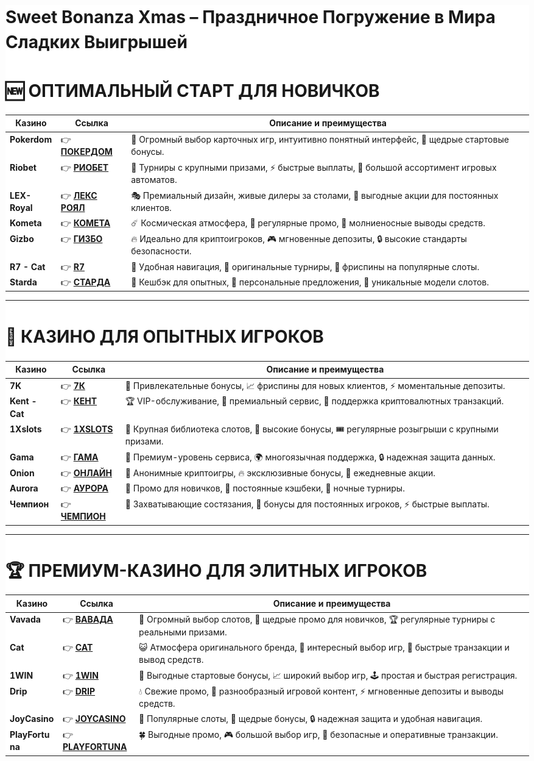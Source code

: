 # Sweet Bonanza Xmas – Праздничное Погружение в Мира Сладких Выигрышей
# 🆕 ОПТИМАЛЬНЫЙ СТАРТ ДЛЯ НОВИЧКОВ

| Казино        | Ссылка                                              | Описание и преимущества                                                                     |
| ------------- | --------------------------------------------------- | ------------------------------------------------------------------------------------------- |
| **Pokerdom**  | 👉 [**ПОКЕРДОМ**](https://brandplay.link/FwVc4f)    | 💎 Огромный выбор карточных игр, интуитивно понятный интерфейс, 🎁 щедрые стартовые бонусы. |
| **Riobet**    | 👉 [**РИОБЕТ**](https://brandplay.link/TnjsxFvH)    | 🌟 Турниры с крупными призами, ⚡ быстрые выплаты, 🎲 большой ассортимент игровых автоматов. |
| **LEX-Royal** | 👉 [**ЛЕКС РОЯЛ**](https://brandplay.link/VMqNXPFs) | 🎭 Премиальный дизайн, живые дилеры за столами, 🎁 выгодные акции для постоянных клиентов.  |
| **Kometa**    | 👉 [**КОМЕТА**](https://brandplay.link/jHzFFYGv)    | ☄️ Космическая атмосфера, 🎁 регулярные промо, 🚀 молниеносные выводы средств.              |
| **Gizbo**     | 👉 [**ГИЗБО**](https://brandplay.link/rvzLrVLp)     | 🔥 Идеально для криптоигроков, 🎮 мгновенные депозиты, 🔒 высокие стандарты безопасности.   |
| **R7 - Cat**  | 👉 [**R7**](https://brandplay.link/dByFXP7h)        | 🎉 Удобная навигация, 🌟 оригинальные турниры, 🎁 фриспины на популярные слоты.             |
| **Starda**    | 👉 [**СТАРДА**](https://brandplay.link/HDcDrxLk)    | 🚀 Кешбэк для опытных, 🤑 персональные предложения, 🎰 уникальные модели слотов.            |

***

# 🌟 КАЗИНО ДЛЯ ОПЫТНЫХ ИГРОКОВ

| Казино         | Ссылка                                                                                           | Описание и преимущества                                                                       |
| -------------- | ------------------------------------------------------------------------------------------------ | --------------------------------------------------------------------------------------------- |
| **7K**         | 👉 [**7К**](https://brandplay.link/dd46bNgD)                                                     | 🔔 Привлекательные бонусы, 📈 фриспины для новых клиентов, ⚡ моментальные депозиты.           |
| **Kent - Cat** | 👉 [**КЕНТ**](https://brandplay.link/XRH1g6Vb)                                                   | 🏆 VIP-обслуживание, 💎 премиальный сервис, 📲 поддержка криптовалютных транзакций.           |
| **1Xslots**    | 👉 [**1XSLOTS**](https://brandplay.link/J2ZbqMPZ)                                                | 🎰 Крупная библиотека слотов, 🎁 высокие бонусы, 🎟️ регулярные розыгрыши с крупными призами. |
| **Gama**       | 👉 [**ГАМА**](https://brandplay.link/RD52jZbL)                                                   | 💎 Премиум-уровень сервиса, 🌍 многоязычная поддержка, 🔒 надежная защита данных.             |
| **Onion**      | 👉 [**ОНЛАЙН**](https://brandplay.link/8LcS6Djb)                                                 | 🧅 Анонимные криптоигры, 🔥 эксклюзивные бонусы, 💸 ежедневные акции.                         |
| **Aurora**     | 👉 [**АУРОРА**](https://10trafic-stat2.com/click/668546556bcc6313411604bc/6766/13031/subaccount) | 🌌 Промо для новичков, 🤑 постоянные кэшбеки, 🚀 ночные турниры.                              |
| **Чемпион**    | 👉 [**ЧЕМПИОН**](https://temon-gter.cfd/go/9n8?p56190p303844p3509t17502)                         | 🏅 Захватывающие состязания, 🎁 бонусы для постоянных игроков, ⚡ быстрые выплаты.             |

***

# 🏆 ПРЕМИУМ-КАЗИНО ДЛЯ ЭЛИТНЫХ ИГРОКОВ

| Казино          | Ссылка                                                                                                       | Описание и преимущества                                                                            |
| --------------- | ------------------------------------------------------------------------------------------------------------ | -------------------------------------------------------------------------------------------------- |
| **Vavada**      | 👉 [**ВАВАДА**](https://partnervavadarv.com?promo=75590753-cc8b-4c4a-8d71-99b7a2293439-jud\&target=register) | 🌟 Огромный выбор слотов, 🎁 щедрые промо для новичков, 🏆 регулярные турниры с реальными призами. |
| **Cat**         | 👉 [**CAT**](https://catchthecatthree.com/d1bfb4f94)                                                         | 😺 Атмосфера оригинального бренда, 🎰 интересный выбор игр, 💸 быстрые транзакции и вывод средств. |
| **1WIN**        | 👉 [**1WIN**](https://brandplay.link/9sD8CZLQ)                                                               | 🌟 Выгодные стартовые бонусы, 📈 широкий выбор игр, 🕹️ простая и быстрая регистрация.             |
| **Drip**        | 👉 [**DRIP**](https://drp-irrs01.com/c4bf3bd2f)                                                              | 💧 Свежие промо, 🎰 разнообразный игровой контент, ⚡ мгновенные депозиты и выводы средств.         |
| **JoyCasino**   | 👉 [**JOYCASINO**](https://rpc30.call2me.pro/?/ru/registration?apkpop=0\&partner=p24970p3289525p8e5d)        | 🎉 Популярные слоты, 🎁 щедрые бонусы, 🔒 надежная защита и удобная навигация.                     |
| **PlayFortuna** | 👉 [**PLAYFORTUNA**](https://4v4rg0e52p.com/alt/playfortuna?27f770988db651f9cc8f16742d88cecd)                | 🍀 Выгодные промо, 🎮 большой выбор игр, 🏦 безопасные и оперативные транзакции.                   |
